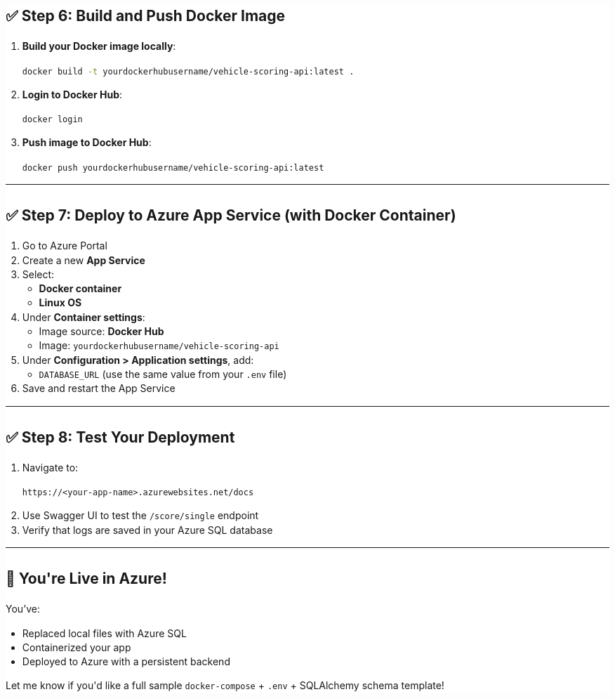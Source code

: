 
## ✅ Step 6: Build and Push Docker Image

1. **Build your Docker image locally**:
   ```bash
   docker build -t yourdockerhubusername/vehicle-scoring-api:latest .
   ```

2. **Login to Docker Hub**:
   ```bash
   docker login
   ```

3. **Push image to Docker Hub**:
   ```bash
   docker push yourdockerhubusername/vehicle-scoring-api:latest
   ```

---

## ✅ Step 7: Deploy to Azure App Service (with Docker Container)

1. Go to Azure Portal
2. Create a new **App Service**
3. Select:
   - **Docker container**
   - **Linux OS**
4. Under **Container settings**:
   - Image source: **Docker Hub**
   - Image: `yourdockerhubusername/vehicle-scoring-api`
5. Under **Configuration > Application settings**, add:
   - `DATABASE_URL` (use the same value from your `.env` file)
6. Save and restart the App Service

---

## ✅ Step 8: Test Your Deployment

1. Navigate to:
   ```
   https://<your-app-name>.azurewebsites.net/docs
   ```
2. Use Swagger UI to test the `/score/single` endpoint
3. Verify that logs are saved in your Azure SQL database

---

## 🎯 You're Live in Azure!

You’ve:
- Replaced local files with Azure SQL
- Containerized your app
- Deployed to Azure with a persistent backend

Let me know if you'd like a full sample `docker-compose` + `.env` + SQLAlchemy schema template!

